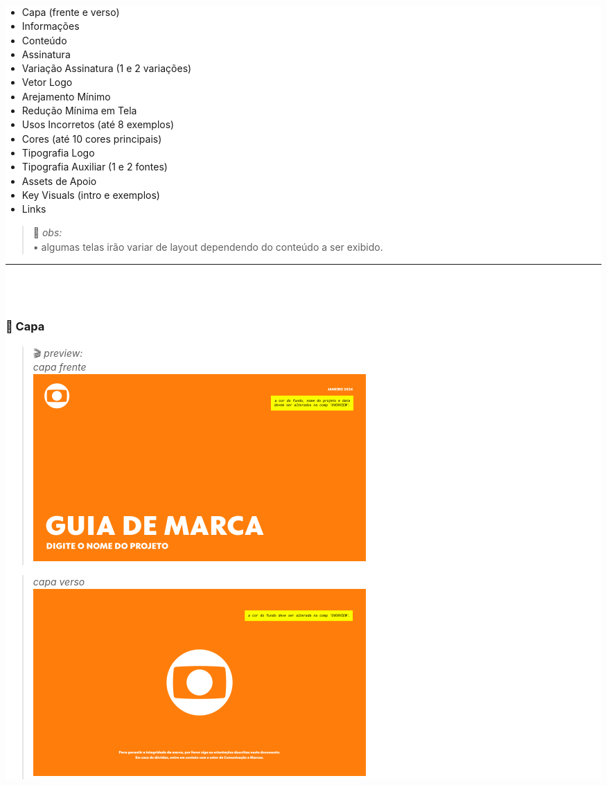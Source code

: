 - Capa (frente e verso)
- Informações
- Conteúdo
- Assinatura
- Variação Assinatura (1 e 2 variações)
- Vetor Logo
- Arejamento Mínimo
- Redução Mínima em Tela
- Usos Incorretos (até 8 exemplos)
- Cores (até 10 cores principais)
- Tipografia Logo
- Tipografia Auxiliar (1 e 2 fontes)
- Assets de Apoio
- Key Visuals (intro e exemplos)
- Links

> 🚩 _obs:_\
> • algumas telas irão variar de layout dependendo do conteúdo a ser exibido.

---

<br><br>

### 📍 Capa

> 🎬 _preview:_\
> _capa frente_\
> ![exemplo](templateGuiaDeMarca/0_CAPA_PREVIEW.png)

> _capa verso_\
> ![exemplo](templateGuiaDeMarca/0_6_CAPA_VERSO_PREVIEW.png)
